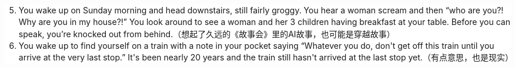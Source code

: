 5. You wake up on Sunday morning and head downstairs, still fairly groggy. You hear a woman scream and then “who are you?! Why are you in my house?!” You look around to see a woman and her 3 children having breakfast at your table. Before you can speak, you’re knocked out from behind.（想起了久远的《故事会》里的AI故事，也可能是穿越故事）
5. You wake up to find yourself on a train with a note in your pocket saying “Whatever you do, don't get off this train until you arrive at the very last stop.” It's been nearly 20 years and the train still hasn't arrived at the last stop yet.（有点意思，也是现实）
